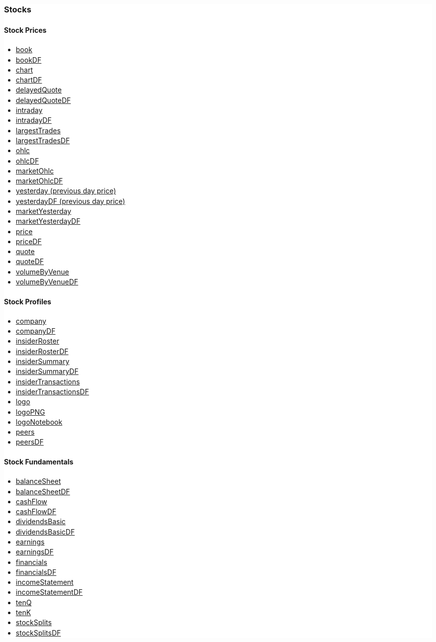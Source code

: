 ### Stocks

#### Stock Prices

- [book](https://iexcloud.io/docs/api/#book)
- [bookDF](https://iexcloud.io/docs/api/#book)
- [chart](https://iexcloud.io/docs/api/#charts)
- [chartDF](https://iexcloud.io/docs/api/#charts)
- [delayedQuote](https://iexcloud.io/docs/api/#delayed-quote)
- [delayedQuoteDF](https://iexcloud.io/docs/api/#delayed-quote)
- [intraday](https://iexcloud.io/docs/api/#intraday-prices)
- [intradayDF](https://iexcloud.io/docs/api/#intraday-prices)
- [largestTrades](https://iexcloud.io/docs/api/#largest-trades)
- [largestTradesDF](https://iexcloud.io/docs/api/#largest-trades)
- [ohlc](https://iexcloud.io/docs/api/#open-close-price)
- [ohlcDF](https://iexcloud.io/docs/api/#open-close-price)
- [marketOhlc](https://iexcloud.io/docs/api/#open-close-price)
- [marketOhlcDF](https://iexcloud.io/docs/api/#open-close-price)
- [yesterday (previous day price)](https://iexcloud.io/docs/api/#previous-day-price)
- [yesterdayDF (previous day price)](https://iexcloud.io/docs/api/#previous-day-price)
- [marketYesterday](https://iexcloud.io/docs/api/#previous-day-price)
- [marketYesterdayDF](https://iexcloud.io/docs/api/#previous-day-price)
- [price](https://iexcloud.io/docs/api/#price-only)
- [priceDF](https://iexcloud.io/docs/api/#price-only)
- [quote](https://iexcloud.io/docs/api/#quote)
- [quoteDF](https://iexcloud.io/docs/api/#quote)
- [volumeByVenue](https://iexcloud.io/docs/api/#volume-by-venue)
- [volumeByVenueDF](https://iexcloud.io/docs/api/#volume-by-venue)

#### Stock Profiles

- [company](https://iexcloud.io/docs/api/#company)
- [companyDF](https://iexcloud.io/docs/api/#company)
- [insiderRoster](https://iexcloud.io/docs/api/#insider-roster)
- [insiderRosterDF](https://iexcloud.io/docs/api/#insider-roster)
- [insiderSummary](https://iexcloud.io/docs/api/#insider-summary)
- [insiderSummaryDF](https://iexcloud.io/docs/api/#insider-summary)
- [insiderTransactions](https://iexcloud.io/docs/api/#insider-transactions)
- [insiderTransactionsDF](https://iexcloud.io/docs/api/#insider-transactions)
- [logo](https://iexcloud.io/docs/api/#logo)
- [logoPNG](https://iexcloud.io/docs/api/#logo)
- [logoNotebook](https://iexcloud.io/docs/api/#logo)
- [peers](https://iexcloud.io/docs/api/#peer-groups)
- [peersDF](https://iexcloud.io/docs/api/#peer-groups)

#### Stock Fundamentals

- [balanceSheet](https://iexcloud.io/docs/api/#balance-sheet)
- [balanceSheetDF](https://iexcloud.io/docs/api/#balance-sheet)
- [cashFlow](https://iexcloud.io/docs/api/#cash-flow)
- [cashFlowDF](https://iexcloud.io/docs/api/#cash-flow)
- [dividendsBasic](https://iexcloud.io/docs/api/#dividends-basic)
- [dividendsBasicDF](https://iexcloud.io/docs/api/#dividends-basic)
- [earnings](https://iexcloud.io/docs/api/#earnings)
- [earningsDF](https://iexcloud.io/docs/api/#earnings)
- [financials](https://iexcloud.io/docs/api/#financials)
- [financialsDF](https://iexcloud.io/docs/api/#financials)
- [incomeStatement](https://iexcloud.io/docs/api/#income-statement)
- [incomeStatementDF](https://iexcloud.io/docs/api/#income-statement)
- [tenQ](https://iexcloud.io/docs/api/#financials-as-reported)
- [tenK](https://iexcloud.io/docs/api/#financials-as-reported)
- [stockSplits](https://iexcloud.io/docs/api/#splits-basic)
- [stockSplitsDF](https://iexcloud.io/docs/api/#splits-basic)

